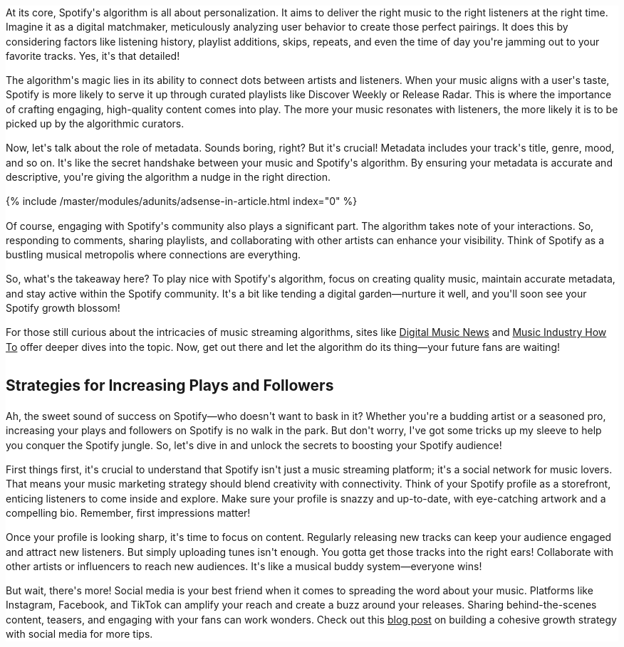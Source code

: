 At its core, Spotify's algorithm is all about personalization. It aims to deliver the right music to the right listeners at the right time. Imagine it as a digital matchmaker, meticulously analyzing user behavior to create those perfect pairings. It does this by considering factors like listening history, playlist additions, skips, repeats, and even the time of day you're jamming out to your favorite tracks. Yes, it's that detailed!

The algorithm's magic lies in its ability to connect dots between artists and listeners. When your music aligns with a user's taste, Spotify is more likely to serve it up through curated playlists like Discover Weekly or Release Radar. This is where the importance of crafting engaging, high-quality content comes into play. The more your music resonates with listeners, the more likely it is to be picked up by the algorithmic curators.

Now, let's talk about the role of metadata. Sounds boring, right? But it's crucial! Metadata includes your track's title, genre, mood, and so on. It's like the secret handshake between your music and Spotify's algorithm. By ensuring your metadata is accurate and descriptive, you're giving the algorithm a nudge in the right direction.

{% include /master/modules/adunits/adsense-in-article.html index="0" %}

Of course, engaging with Spotify's community also plays a significant part. The algorithm takes note of your interactions. So, responding to comments, sharing playlists, and collaborating with other artists can enhance your visibility. Think of Spotify as a bustling musical metropolis where connections are everything.

So, what's the takeaway here? To play nice with Spotify's algorithm, focus on creating quality music, maintain accurate metadata, and stay active within the Spotify community. It's a bit like tending a digital garden—nurture it well, and you'll soon see your Spotify growth blossom!

For those still curious about the intricacies of music streaming algorithms, sites like [Digital Music News](https://www.digitalmusicnews.com) and [Music Industry How To](https://www.musicindustryhowto.com) offer deeper dives into the topic. Now, get out there and let the algorithm do its thing—your future fans are waiting!

## Strategies for Increasing Plays and Followers

Ah, the sweet sound of success on Spotify—who doesn't want to bask in it? Whether you're a budding artist or a seasoned pro, increasing your plays and followers on Spotify is no walk in the park. But don't worry, I've got some tricks up my sleeve to help you conquer the Spotify jungle. So, let's dive in and unlock the secrets to boosting your Spotify audience!

First things first, it's crucial to understand that Spotify isn't just a music streaming platform; it's a social network for music lovers. That means your music marketing strategy should blend creativity with connectivity. Think of your Spotify profile as a storefront, enticing listeners to come inside and explore. Make sure your profile is snazzy and up-to-date, with eye-catching artwork and a compelling bio. Remember, first impressions matter!

Once your profile is looking sharp, it's time to focus on content. Regularly releasing new tracks can keep your audience engaged and attract new listeners. But simply uploading tunes isn't enough. You gotta get those tracks into the right ears! Collaborate with other artists or influencers to reach new audiences. It's like a musical buddy system—everyone wins!

But wait, there's more! Social media is your best friend when it comes to spreading the word about your music. Platforms like Instagram, Facebook, and TikTok can amplify your reach and create a buzz around your releases. Sharing behind-the-scenes content, teasers, and engaging with your fans can work wonders. Check out this [blog post](https://spotibooster.com/blog/spotify-and-social-media-building-a-cohesive-growth-strategy) on building a cohesive growth strategy with social media for more tips.
